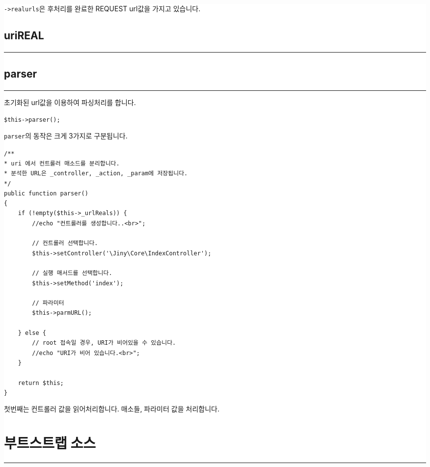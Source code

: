 ```
```



`->realurls`은 후처리를 완료한 REQUEST url값을 가지고 있습니다.

## uriREAL
---


## parser
---
초기화된 url값을 이용하여 파싱처리를 합니다.

```
$this->parser();
```
`parser`의 동작은 크게 3가지로 구분됩니다. 

```
/**
* uri 에서 컨트롤러 매소드를 분리합니다.
* 분석한 URL은 _controller, _action, _param에 저장됩니다.
*/
public function parser()
{
    if (!empty($this->_urlReals)) {
        //echo "컨트롤러를 생성합니다..<br>";

        // 컨트롤러 선택합니다.
        $this->setController('\Jiny\Core\IndexController');

        // 실행 매서드를 선택합니다.
        $this->setMethod('index');

        // 파라미터
        $this->parmURL();

    } else {
        // root 접속일 경우, URI가 비어있을 수 있습니다.
        //echo "URI가 비어 있습니다.<br>";
    }     

    return $this;
}
```
첫번째는 컨트롤러 값을 읽어처리합니다.
매소들, 파라미터 값을 처리합니다.



# 부트스트랩 소스
---
